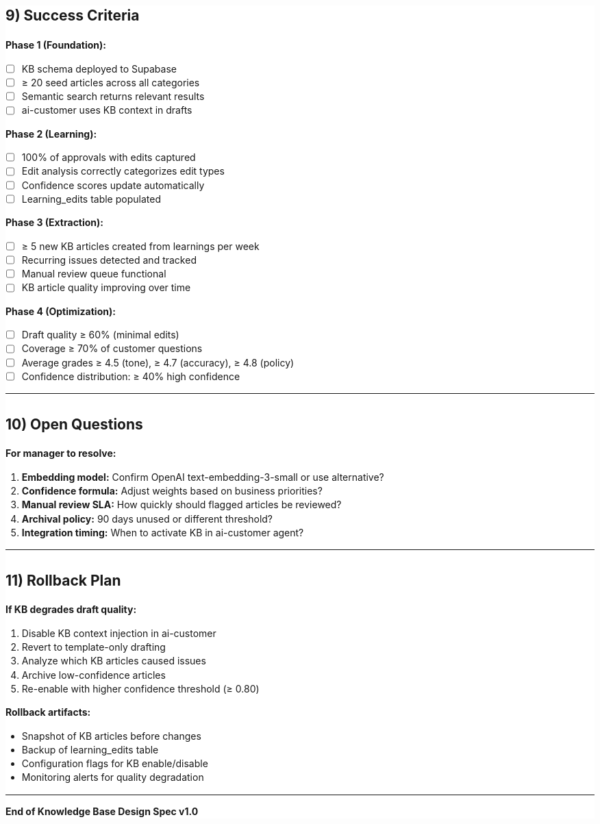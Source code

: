 
## 9) Success Criteria

**Phase 1 (Foundation):**
- [ ] KB schema deployed to Supabase
- [ ] ≥ 20 seed articles across all categories
- [ ] Semantic search returns relevant results
- [ ] ai-customer uses KB context in drafts

**Phase 2 (Learning):**
- [ ] 100% of approvals with edits captured
- [ ] Edit analysis correctly categorizes edit types
- [ ] Confidence scores update automatically
- [ ] Learning_edits table populated

**Phase 3 (Extraction):**
- [ ] ≥ 5 new KB articles created from learnings per week
- [ ] Recurring issues detected and tracked
- [ ] Manual review queue functional
- [ ] KB article quality improving over time

**Phase 4 (Optimization):**
- [ ] Draft quality ≥ 60% (minimal edits)
- [ ] Coverage ≥ 70% of customer questions
- [ ] Average grades ≥ 4.5 (tone), ≥ 4.7 (accuracy), ≥ 4.8 (policy)
- [ ] Confidence distribution: ≥ 40% high confidence

---

## 10) Open Questions

**For manager to resolve:**

1. **Embedding model:** Confirm OpenAI text-embedding-3-small or use alternative?
2. **Confidence formula:** Adjust weights based on business priorities?
3. **Manual review SLA:** How quickly should flagged articles be reviewed?
4. **Archival policy:** 90 days unused or different threshold?
5. **Integration timing:** When to activate KB in ai-customer agent?

---

## 11) Rollback Plan

**If KB degrades draft quality:**

1. Disable KB context injection in ai-customer
2. Revert to template-only drafting
3. Analyze which KB articles caused issues
4. Archive low-confidence articles
5. Re-enable with higher confidence threshold (≥ 0.80)

**Rollback artifacts:**

- Snapshot of KB articles before changes
- Backup of learning_edits table
- Configuration flags for KB enable/disable
- Monitoring alerts for quality degradation

---

**End of Knowledge Base Design Spec v1.0**

